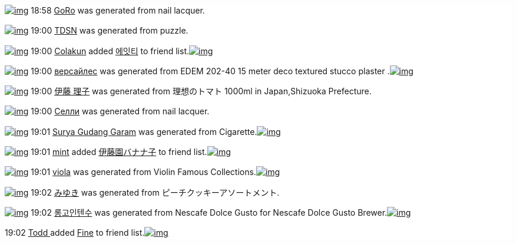 [![img](http://www.deviantsart.com/37jte6c.png)](http://www.barcodekanojo.com/kanojo/3019752/GoRo) 18:58 [GoRo](http://www.barcodekanojo.com/kanojo/3019752/GoRo) was generated from nail lacquer.

[![img](http://www.deviantsart.com/3t0qr4e.png)](http://www.barcodekanojo.com/kanojo/3019753/TDSN) 19:00 [TDSN](http://www.barcodekanojo.com/kanojo/3019753/TDSN) was generated from puzzle.

[![img](http://www.deviantsart.com/23ktg9k.jpeg)](http://www.barcodekanojo.com/user/471469/Colakun) 19:00 [Colakun](http://www.barcodekanojo.com/user/471469/Colakun) added [에잇티](http://www.barcodekanojo.com/kanojo/2716863/%EC%97%90%EC%9E%87%ED%8B%B0) to friend list.[![img](http://www.deviantsart.com/lmnc51.png)](http://www.barcodekanojo.com/kanojo/2716863/%EC%97%90%EC%9E%87%ED%8B%B0)

[![img](http://www.deviantsart.com/2kl21da.png)](http://www.barcodekanojo.com/kanojo/3019754/%D0%B2%D0%B5%D1%80%D1%81%D0%B0%D0%B9%D0%BB%D0%B5%D1%81) 19:00 [версайлес](http://www.barcodekanojo.com/kanojo/3019754/%D0%B2%D0%B5%D1%80%D1%81%D0%B0%D0%B9%D0%BB%D0%B5%D1%81) was generated from EDEM 202-40 15 meter deco textured stucco plaster .[![img](http://www.deviantsart.com/94nl3a.jpeg)](http://www.barcodekanojo.com/product_images/barcode/5716883/1403344768/50x50xEDEM,P20202-40,P2015,P20meter,P20deco,P20textured,P20stucco,P20plaster,P20.jpg,qw=88,ah=88.pagespeed.ic.O74ZZ9GBiy.jpg)

[![img](http://www.deviantsart.com/1k55moa.png)](http://www.barcodekanojo.com/kanojo/3019755/%E4%BC%8A%E8%97%A4%20%E7%90%86%E5%AD%90) 19:00 [伊藤 理子](http://www.barcodekanojo.com/kanojo/3019755/%E4%BC%8A%E8%97%A4%20%E7%90%86%E5%AD%90) was generated from 理想のトマト 1000ml in Japan,Shizuoka Prefecture.

[![img](http://www.deviantsart.com/1jiaa36.png)](http://www.barcodekanojo.com/kanojo/3019756/%D0%A1%D0%B5%D0%BB%D0%BB%D0%B8) 19:00 [Селли](http://www.barcodekanojo.com/kanojo/3019756/%D0%A1%D0%B5%D0%BB%D0%BB%D0%B8) was generated from nail lacquer.

[![img](http://www.deviantsart.com/306pk11.png)](http://www.barcodekanojo.com/kanojo/3019757/Surya%20Gudang%20Garam) 19:01 [Surya Gudang Garam](http://www.barcodekanojo.com/kanojo/3019757/Surya%20Gudang%20Garam) was generated from Cigarette.[![img](http://www.deviantsart.com/2eiiis7.jpeg)](http://www.barcodekanojo.com/product_images/barcode/5716886/1403344818/50x50xCigarette.jpg,qw=88,ah=88.pagespeed.ic.In50olTAN_.jpg)

[![img](http://www.deviantsart.com/3okrgck.jpeg)](http://www.barcodekanojo.com/user/470167/mint) 19:01 [mint](http://www.barcodekanojo.com/user/470167/mint) added [伊藤園バナナ子](http://www.barcodekanojo.com/kanojo/1847/%E4%BC%8A%E8%97%A4%E5%9C%92%E3%83%90%E3%83%8A%E3%83%8A%E5%AD%90) to friend list.[![img](http://www.deviantsart.com/126uuar.png)](http://www.barcodekanojo.com/kanojo/1847/%E4%BC%8A%E8%97%A4%E5%9C%92%E3%83%90%E3%83%8A%E3%83%8A%E5%AD%90)

[![img](http://www.deviantsart.com/15ell4f.png)](http://www.barcodekanojo.com/kanojo/3019758/viola) 19:01 [viola](http://www.barcodekanojo.com/kanojo/3019758/viola) was generated from Violin Famous Collections.[![img](http://www.deviantsart.com/2h0c345.jpeg)](http://www.barcodekanojo.com/product_images/barcode/5716888/1403344861/50x50xViolin,P20Famous,P20Collections.jpg,qw=88,ah=88.pagespeed.ic.lWx-qYRISS.jpg)

[![img](http://www.deviantsart.com/11b7phg.png)](http://www.barcodekanojo.com/kanojo/3019759/%E3%81%BF%E3%82%86%E3%81%8D) 19:02 [みゆき](http://www.barcodekanojo.com/kanojo/3019759/%E3%81%BF%E3%82%86%E3%81%8D) was generated from ピーチクッキーアソートメント.

[![img](http://www.deviantsart.com/2ujdt6q.png)](http://www.barcodekanojo.com/kanojo/3019760/%EB%A1%B1%EA%B3%A0%EC%9D%B8%ED%85%90%EC%88%98) 19:02 [롱고인텐수](http://www.barcodekanojo.com/kanojo/3019760/%EB%A1%B1%EA%B3%A0%EC%9D%B8%ED%85%90%EC%88%98) was generated from Nescafe Dolce Gusto for Nescafe Dolce Gusto Brewer.[![img](http://www.deviantsart.com/8h1uk3.jpeg)](http://www.barcodekanojo.com/product_images/barcode/5716890/1403344891/50x50xNescafe,P20Dolce,P20Gusto,P20for,P20Nescafe,P20Dolce,P20Gusto,P20Brewer.jpg,qw=88,ah=88.pagespeed.ic.Pn_fWOnebR.jpg)

19:02 [Todd ](http://www.barcodekanojo.com/user/471485/Todd%20) added [Fine](http://www.barcodekanojo.com/kanojo/673199/Fine) to friend list.[![img](http://www.deviantsart.com/5h1gn0.png)](http://www.barcodekanojo.com/kanojo/673199/Fine)
